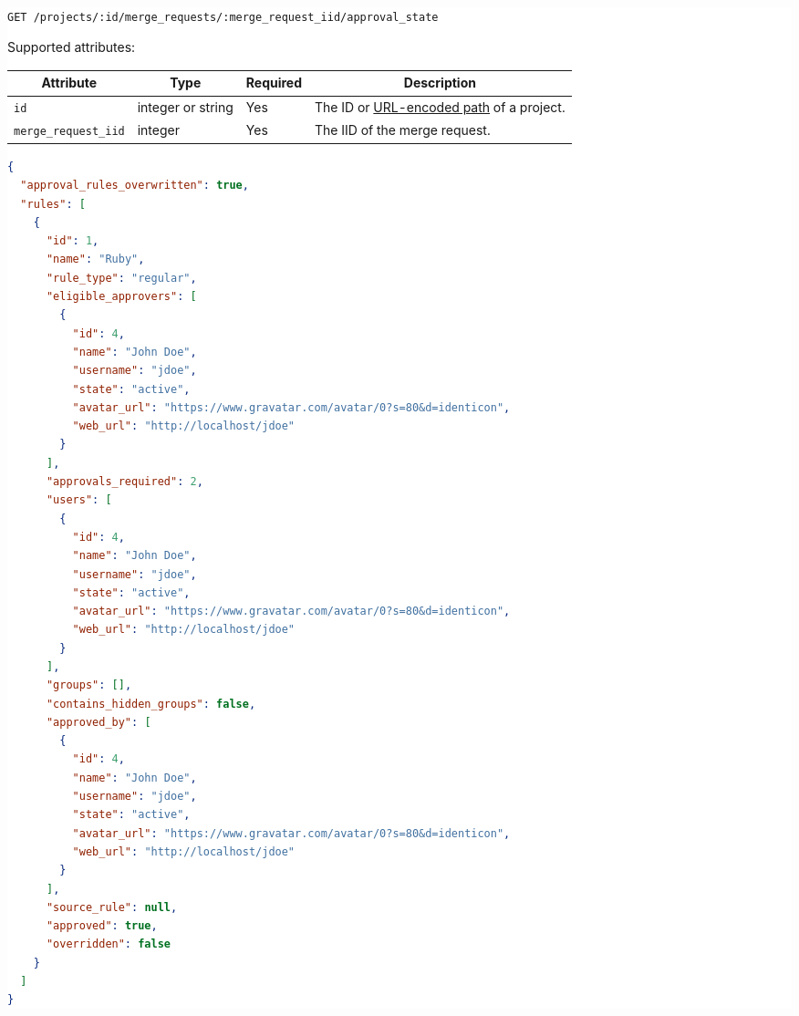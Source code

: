 ```plaintext
GET /projects/:id/merge_requests/:merge_request_iid/approval_state
```

Supported attributes:

| Attribute           | Type              | Required | Description |
|---------------------|-------------------|----------|-------------|
| `id`                | integer or string | Yes      | The ID or [URL-encoded path](rest/_index.md#namespaced-paths) of a project. |
| `merge_request_iid` | integer           | Yes      | The IID of the merge request. |

```json
{
  "approval_rules_overwritten": true,
  "rules": [
    {
      "id": 1,
      "name": "Ruby",
      "rule_type": "regular",
      "eligible_approvers": [
        {
          "id": 4,
          "name": "John Doe",
          "username": "jdoe",
          "state": "active",
          "avatar_url": "https://www.gravatar.com/avatar/0?s=80&d=identicon",
          "web_url": "http://localhost/jdoe"
        }
      ],
      "approvals_required": 2,
      "users": [
        {
          "id": 4,
          "name": "John Doe",
          "username": "jdoe",
          "state": "active",
          "avatar_url": "https://www.gravatar.com/avatar/0?s=80&d=identicon",
          "web_url": "http://localhost/jdoe"
        }
      ],
      "groups": [],
      "contains_hidden_groups": false,
      "approved_by": [
        {
          "id": 4,
          "name": "John Doe",
          "username": "jdoe",
          "state": "active",
          "avatar_url": "https://www.gravatar.com/avatar/0?s=80&d=identicon",
          "web_url": "http://localhost/jdoe"
        }
      ],
      "source_rule": null,
      "approved": true,
      "overridden": false
    }
  ]
}
```
